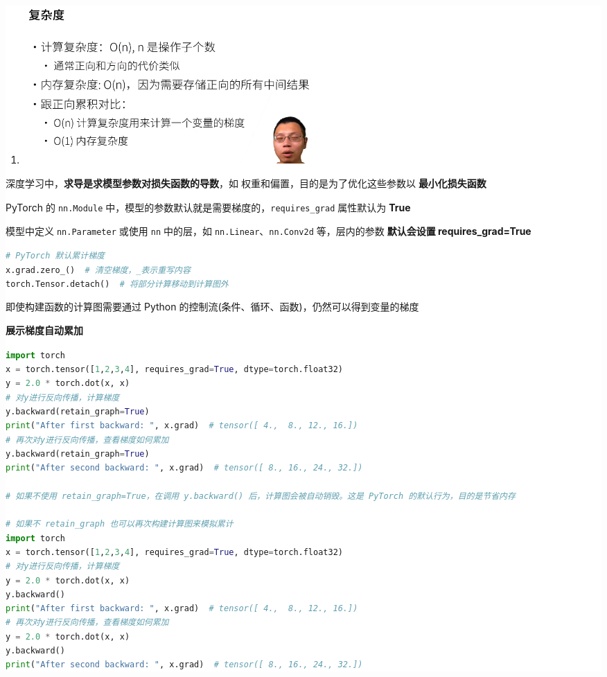    1. <img src="Pics/d2l026.png" width=420>

深度学习中，**求导是求模型参数对损失函数的导数**，如 权重和偏置，目的是为了优化这些参数以 **最小化损失函数**

PyTorch 的 `nn.Module` 中，模型的参数默认就是需要梯度的，`requires_grad` 属性默认为 **True**

模型中定义 `nn.Parameter` 或使用 `nn` 中的层，如 `nn.Linear`、`nn.Conv2d` 等，层内的参数 **默认会设置 requires_grad=True**

```python
# PyTorch 默认累计梯度
x.grad.zero_()  # 清空梯度，_表示重写内容
torch.Tensor.detach()  # 将部分计算移动到计算图外
```

即使构建函数的计算图需要通过 Python 的控制流(条件、循环、函数)，仍然可以得到变量的梯度


**展示梯度自动累加**
```python
import torch
x = torch.tensor([1,2,3,4], requires_grad=True, dtype=torch.float32)
y = 2.0 * torch.dot(x, x)
# 对y进行反向传播，计算梯度
y.backward(retain_graph=True)
print("After first backward: ", x.grad)  # tensor([ 4.,  8., 12., 16.])
# 再次对y进行反向传播，查看梯度如何累加
y.backward(retain_graph=True)
print("After second backward: ", x.grad)  # tensor([ 8., 16., 24., 32.])

# 如果不使用 retain_graph=True，在调用 y.backward() 后，计算图会被自动销毁。这是 PyTorch 的默认行为，目的是节省内存

# 如果不 retain_graph 也可以再次构建计算图来模拟累计
import torch
x = torch.tensor([1,2,3,4], requires_grad=True, dtype=torch.float32)
# 对y进行反向传播，计算梯度
y = 2.0 * torch.dot(x, x)
y.backward()
print("After first backward: ", x.grad)  # tensor([ 4.,  8., 12., 16.])
# 再次对y进行反向传播，查看梯度如何累加
y = 2.0 * torch.dot(x, x)
y.backward()
print("After second backward: ", x.grad)  # tensor([ 8., 16., 24., 32.])
```
